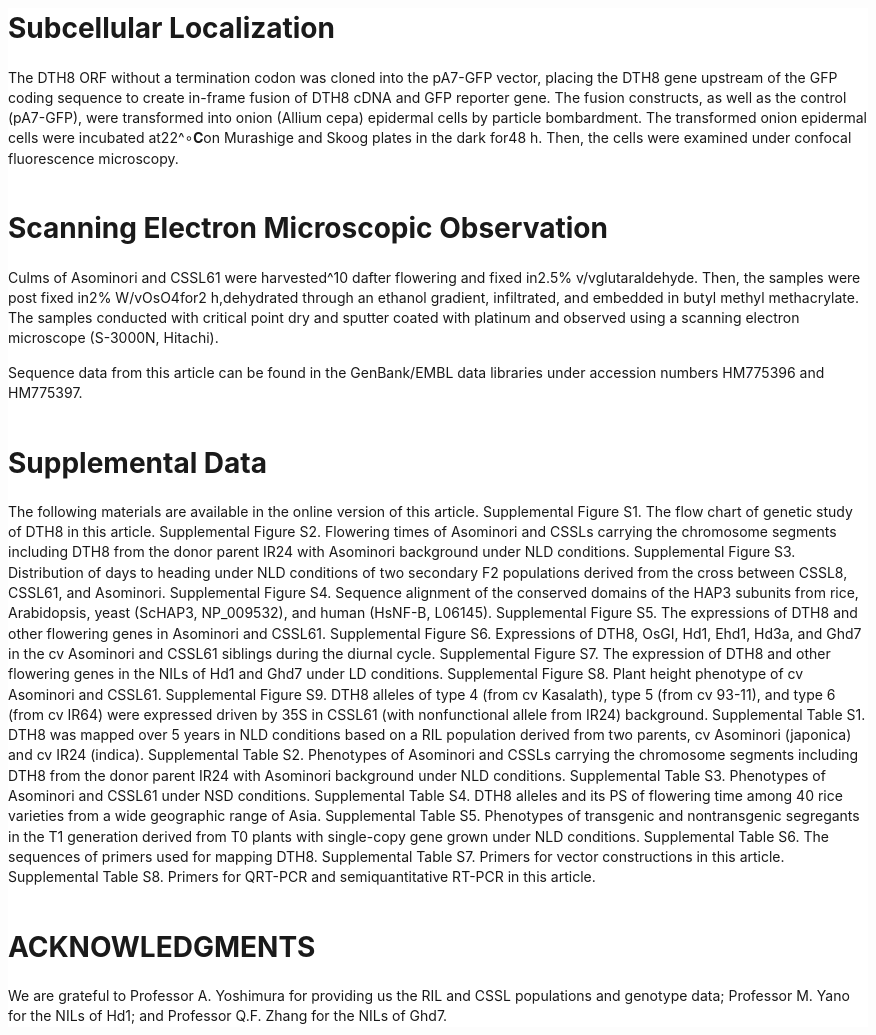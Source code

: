 # Subcellular Localization

The DTH8 ORF without a termination codon was cloned into the pA7-GFP vector, placing the DTH8 gene upstream of the GFP coding sequence to create in-frame fusion of DTH8 cDNA and GFP reporter gene. The fusion constructs, as well as the control (pA7-GFP), were transformed into onion (Allium cepa) epidermal cells by particle bombardment. The transformed onion epidermal cells were incubated at22^∘𝐂on Murashige and Skoog plates in the dark for48 h. Then, the cells were examined under confocal fluorescence microscopy.

# Scanning Electron Microscopic Observation

Culms of Asominori and CSSL61 were harvested^10 dafter flowering and fixed in2.5% v/vglutaraldehyde. Then, the samples were post fixed in2% W/vOsO4for2  h,dehydrated through an ethanol gradient, infiltrated, and embedded in butyl methyl methacrylate. The samples conducted with critical point dry and sputter coated with platinum and observed using a scanning electron microscope (S-3000N, Hitachi).

Sequence data from this article can be found in the GenBank/EMBL data libraries under accession numbers HM775396 and HM775397.

# Supplemental Data

The following materials are available in the online version of this article.
Supplemental Figure S1. The flow chart of genetic study of DTH8 in this article.
Supplemental Figure S2. Flowering times of Asominori and CSSLs carrying the chromosome segments including DTH8 from the donor parent IR24 with Asominori background under NLD conditions.
Supplemental Figure S3. Distribution of days to heading under NLD conditions of two secondary F2 populations derived from the cross between CSSL8, CSSL61, and Asominori.
Supplemental Figure S4. Sequence alignment of the conserved domains of the HAP3 subunits from rice, Arabidopsis, yeast (ScHAP3, NP_009532), and human (HsNF-B, L06145).
Supplemental Figure S5. The expressions of DTH8 and other flowering genes in Asominori and CSSL61.
Supplemental Figure S6. Expressions of DTH8, OsGI, Hd1, Ehd1, Hd3a, and Ghd7 in the cv Asominori and CSSL61 siblings during the diurnal cycle.
Supplemental Figure S7. The expression of DTH8 and other flowering genes in the NILs of Hd1 and Ghd7 under LD conditions.
Supplemental Figure S8. Plant height phenotype of cv Asominori and CSSL61.
Supplemental Figure S9. DTH8 alleles of type 4 (from cv Kasalath), type 5 (from cv 93-11), and type 6 (from cv IR64) were expressed driven by 35S in CSSL61 (with nonfunctional allele from IR24) background.
Supplemental Table S1. DTH8 was mapped over 5 years in NLD conditions based on a RIL population derived from two parents, cv Asominori (japonica) and cv IR24 (indica).
Supplemental Table S2. Phenotypes of Asominori and CSSLs carrying the chromosome segments including DTH8 from the donor parent IR24 with Asominori background under NLD conditions.
Supplemental Table S3. Phenotypes of Asominori and CSSL61 under NSD conditions.
Supplemental Table S4. DTH8 alleles and its PS of flowering time among 40 rice varieties from a wide geographic range of Asia.
Supplemental Table S5. Phenotypes of transgenic and nontransgenic segregants in the T1 generation derived from T0 plants with single-copy gene grown under NLD conditions.
Supplemental Table S6. The sequences of primers used for mapping DTH8.
Supplemental Table S7. Primers for vector constructions in this article.
Supplemental Table S8. Primers for QRT-PCR and semiquantitative RT-PCR in this article.

# ACKNOWLEDGMENTS

We are grateful to Professor A. Yoshimura for providing us the RIL and CSSL populations and genotype data; Professor M. Yano for the NILs of Hd1; and Professor Q.F. Zhang for the NILs of Ghd7.
